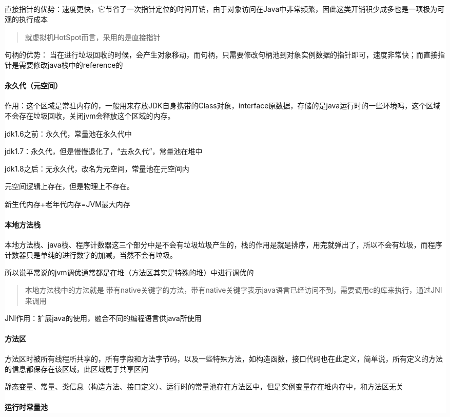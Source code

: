 

直接指针的优势：速度更快，它节省了一次指针定位的时间开销，由于对象访问在Java中非常频繁，因此这类开销积少成多也是一项极为可观的执行成本



> 就虚拟机HotSpot而言，采用的是直接指针



句柄的优势： 当在进行垃圾回收的时候，会产生对象移动，而句柄，只需要修改句柄池到对象实例数据的指针即可，速度非常快；而直接指针是需要修改java栈中的reference的



#### 永久代（元空间）



作用：这个区域是常驻内存的，一般用来存放JDK自身携带的Class对象，interface原数据，存储的是java运行时的一些环境吗，这个区域不会存在垃圾回收，关闭jvm会释放这个区域的内存。



jdk1.6之前：永久代，常量池在永久代中



jdk1.7：永久代，但是慢慢退化了，“去永久代”，常量池在堆中



jdk1.8之后：无永久代，改名为元空间，常量池在元空间内



元空间逻辑上存在，但是物理上不存在。



新生代内存+老年代内存=JVM最大内存



#### 本地方法栈



本地方法栈、java栈、程序计数器这三个部分中是不会有垃圾垃圾产生的，栈的作用是就是排序，用完就弹出了，所以不会有垃圾，而程序计数器只是单纯的进行数字的加减，当然不会有垃圾。



所以说平常说的jvm调优通常都是在堆（方法区其实是特殊的堆）中进行调优的



> 本地方法栈中的方法就是 带有native关键字的方法，带有native关键字表示java语言已经访问不到，需要调用c的库来执行，通过JNI来调用



JNI作用：扩展java的使用，融合不同的编程语言供java所使用



#### 方法区



方法区时被所有线程所共享的，所有字段和方法字节码，以及一些特殊方法，如构造函数，接口代码也在此定义，简单说，所有定义的方法的信息都保存在该区域，此区域属于共享区间



静态变量、常量、类信息（构造方法、接口定义）、运行时的常量池存在方法区中，但是实例变量存在堆内存中，和方法区无关



#### 运行时常量池
